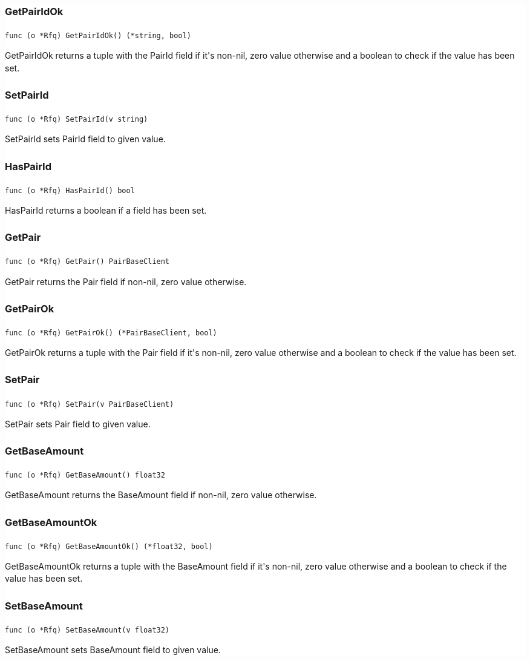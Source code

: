 ### GetPairIdOk

`func (o *Rfq) GetPairIdOk() (*string, bool)`

GetPairIdOk returns a tuple with the PairId field if it's non-nil, zero value otherwise
and a boolean to check if the value has been set.

### SetPairId

`func (o *Rfq) SetPairId(v string)`

SetPairId sets PairId field to given value.

### HasPairId

`func (o *Rfq) HasPairId() bool`

HasPairId returns a boolean if a field has been set.

### GetPair

`func (o *Rfq) GetPair() PairBaseClient`

GetPair returns the Pair field if non-nil, zero value otherwise.

### GetPairOk

`func (o *Rfq) GetPairOk() (*PairBaseClient, bool)`

GetPairOk returns a tuple with the Pair field if it's non-nil, zero value otherwise
and a boolean to check if the value has been set.

### SetPair

`func (o *Rfq) SetPair(v PairBaseClient)`

SetPair sets Pair field to given value.


### GetBaseAmount

`func (o *Rfq) GetBaseAmount() float32`

GetBaseAmount returns the BaseAmount field if non-nil, zero value otherwise.

### GetBaseAmountOk

`func (o *Rfq) GetBaseAmountOk() (*float32, bool)`

GetBaseAmountOk returns a tuple with the BaseAmount field if it's non-nil, zero value otherwise
and a boolean to check if the value has been set.

### SetBaseAmount

`func (o *Rfq) SetBaseAmount(v float32)`

SetBaseAmount sets BaseAmount field to given value.
